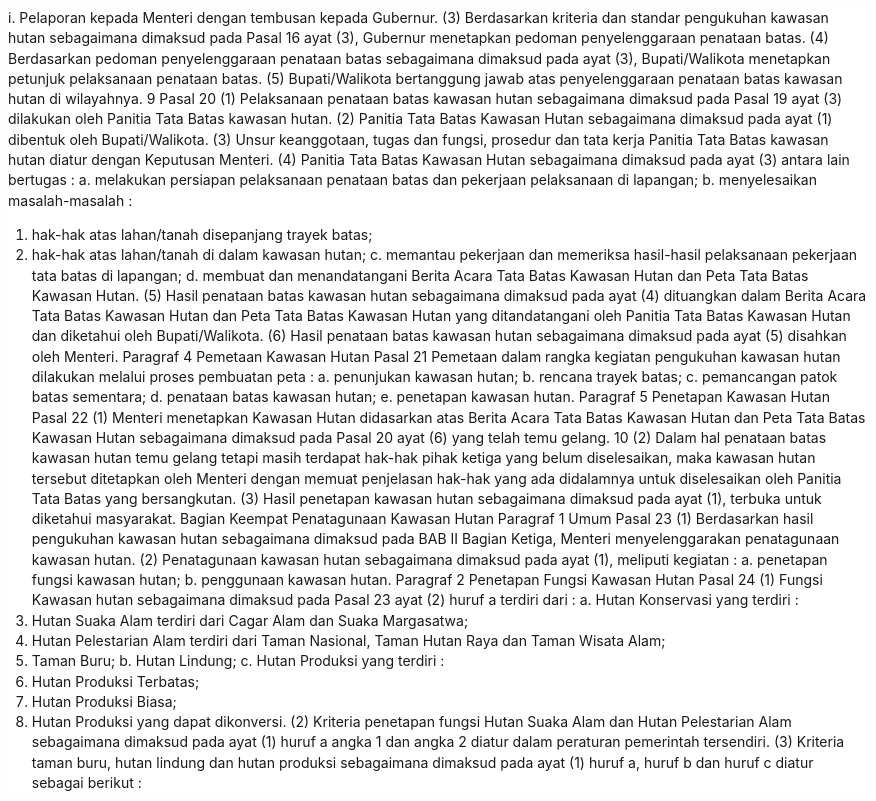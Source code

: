 i. Pelaporan kepada Menteri dengan tembusan kepada Gubernur.
(3) Berdasarkan kriteria dan standar pengukuhan kawasan hutan sebagaimana dimaksud pada Pasal 16 ayat (3), Gubernur menetapkan pedoman penyelenggaraan penataan batas.
(4) Berdasarkan pedoman penyelenggaraan penataan batas sebagaimana dimaksud pada ayat (3), Bupati/Walikota menetapkan petunjuk pelaksanaan penataan batas.
(5) Bupati/Walikota bertanggung jawab atas penyelenggaraan penataan batas kawasan hutan di wilayahnya. 9
Pasal 20
(1) Pelaksanaan penataan batas kawasan hutan sebagaimana dimaksud pada Pasal 19 ayat (3) dilakukan oleh Panitia Tata Batas kawasan hutan.
(2) Panitia Tata Batas Kawasan Hutan sebagaimana dimaksud pada ayat (1) dibentuk oleh Bupati/Walikota.
(3) Unsur keanggotaan, tugas dan fungsi, prosedur dan tata kerja Panitia Tata Batas kawasan hutan diatur dengan Keputusan Menteri.
(4) Panitia Tata Batas Kawasan Hutan sebagaimana dimaksud pada ayat (3) antara lain bertugas :
a. melakukan persiapan pelaksanaan penataan batas dan pekerjaan pelaksanaan di lapangan;
b. menyelesaikan masalah-masalah :
1. hak-hak atas lahan/tanah disepanjang trayek batas;
2. hak-hak atas lahan/tanah di dalam kawasan hutan;
c. memantau pekerjaan dan memeriksa hasil-hasil pelaksanaan pekerjaan tata batas di lapangan;
d. membuat dan menandatangani Berita Acara Tata Batas Kawasan Hutan dan Peta Tata Batas Kawasan Hutan.
(5) Hasil penataan batas kawasan hutan sebagaimana dimaksud pada ayat (4) dituangkan dalam Berita Acara Tata Batas Kawasan Hutan dan Peta Tata Batas Kawasan Hutan yang ditandatangani oleh Panitia Tata Batas Kawasan Hutan dan diketahui oleh Bupati/Walikota.
(6) Hasil penataan batas kawasan hutan sebagaimana dimaksud pada ayat (5) disahkan oleh Menteri. Paragraf 4 Pemetaan Kawasan Hutan
Pasal 21
Pemetaan dalam rangka kegiatan pengukuhan kawasan hutan dilakukan melalui proses pembuatan peta :
a. penunjukan kawasan hutan;
b. rencana trayek batas;
c. pemancangan patok batas sementara;
d. penataan batas kawasan hutan;
e. penetapan kawasan hutan. Paragraf 5 Penetapan Kawasan Hutan
Pasal 22
(1) Menteri menetapkan Kawasan Hutan didasarkan atas Berita Acara Tata Batas Kawasan Hutan dan Peta Tata Batas Kawasan Hutan sebagaimana dimaksud pada Pasal 20 ayat (6) yang telah temu gelang. 10 (2) Dalam hal penataan batas kawasan hutan temu gelang tetapi masih terdapat hak-hak pihak ketiga yang belum diselesaikan, maka kawasan hutan tersebut ditetapkan oleh Menteri dengan memuat penjelasan hak-hak yang ada didalamnya untuk diselesaikan oleh Panitia Tata Batas yang bersangkutan.
(3) Hasil penetapan kawasan hutan sebagaimana dimaksud pada ayat (1), terbuka untuk diketahui masyarakat.
Bagian Keempat Penatagunaan Kawasan Hutan Paragraf 1 Umum
Pasal 23
(1) Berdasarkan hasil pengukuhan kawasan hutan sebagaimana dimaksud pada BAB II Bagian Ketiga, Menteri menyelenggarakan penatagunaan kawasan hutan.
(2) Penatagunaan kawasan hutan sebagaimana dimaksud pada ayat (1), meliputi kegiatan :
a. penetapan fungsi kawasan hutan;
b. penggunaan kawasan hutan. Paragraf 2 Penetapan Fungsi Kawasan Hutan
Pasal 24
(1) Fungsi Kawasan hutan sebagaimana dimaksud pada Pasal 23 ayat (2) huruf a terdiri dari :
a. Hutan Konservasi yang terdiri :
1. Hutan Suaka Alam terdiri dari Cagar Alam dan Suaka Margasatwa;
2. Hutan Pelestarian Alam terdiri dari Taman Nasional, Taman Hutan Raya dan Taman Wisata Alam;
3. Taman Buru;
b. Hutan Lindung;
c. Hutan Produksi yang terdiri :
1. Hutan Produksi Terbatas;
2. Hutan Produksi Biasa;
3. Hutan Produksi yang dapat dikonversi.
(2) Kriteria penetapan fungsi Hutan Suaka Alam dan Hutan Pelestarian Alam sebagaimana dimaksud pada ayat (1) huruf a angka 1 dan angka 2 diatur dalam peraturan pemerintah tersendiri.
(3) Kriteria taman buru, hutan lindung dan hutan produksi sebagaimana dimaksud pada ayat (1) huruf a, huruf b dan huruf c diatur sebagai berikut :